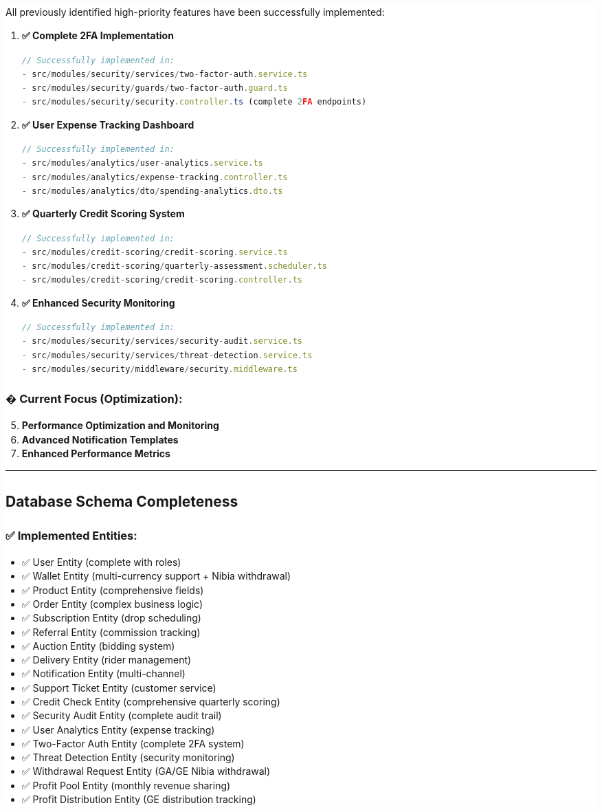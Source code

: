All previously identified high-priority features have been successfully implemented:

1. **✅ Complete 2FA Implementation**
   ```typescript
   // Successfully implemented in:
   - src/modules/security/services/two-factor-auth.service.ts
   - src/modules/security/guards/two-factor-auth.guard.ts
   - src/modules/security/security.controller.ts (complete 2FA endpoints)
   ```

2. **✅ User Expense Tracking Dashboard**
   ```typescript
   // Successfully implemented in:
   - src/modules/analytics/user-analytics.service.ts
   - src/modules/analytics/expense-tracking.controller.ts
   - src/modules/analytics/dto/spending-analytics.dto.ts
   ```

3. **✅ Quarterly Credit Scoring System**
   ```typescript
   // Successfully implemented in:
   - src/modules/credit-scoring/credit-scoring.service.ts
   - src/modules/credit-scoring/quarterly-assessment.scheduler.ts
   - src/modules/credit-scoring/credit-scoring.controller.ts
   ```

4. **✅ Enhanced Security Monitoring**
   ```typescript
   // Successfully implemented in:
   - src/modules/security/services/security-audit.service.ts
   - src/modules/security/services/threat-detection.service.ts
   - src/modules/security/middleware/security.middleware.ts
   ```

### � **Current Focus (Optimization):**

5. **Performance Optimization and Monitoring**
6. **Advanced Notification Templates**
7. **Enhanced Performance Metrics**

---

## Database Schema Completeness

### ✅ **Implemented Entities:**
- ✅ User Entity (complete with roles)
- ✅ Wallet Entity (multi-currency support + Nibia withdrawal)
- ✅ Product Entity (comprehensive fields)
- ✅ Order Entity (complex business logic)
- ✅ Subscription Entity (drop scheduling)
- ✅ Referral Entity (commission tracking)
- ✅ Auction Entity (bidding system)
- ✅ Delivery Entity (rider management)
- ✅ Notification Entity (multi-channel)
- ✅ Support Ticket Entity (customer service)
- ✅ Credit Check Entity (comprehensive quarterly scoring)
- ✅ Security Audit Entity (complete audit trail)
- ✅ User Analytics Entity (expense tracking)
- ✅ Two-Factor Auth Entity (complete 2FA system)
- ✅ Threat Detection Entity (security monitoring)
- ✅ Withdrawal Request Entity (GA/GE Nibia withdrawal)
- ✅ Profit Pool Entity (monthly revenue sharing)
- ✅ Profit Distribution Entity (GE distribution tracking)
